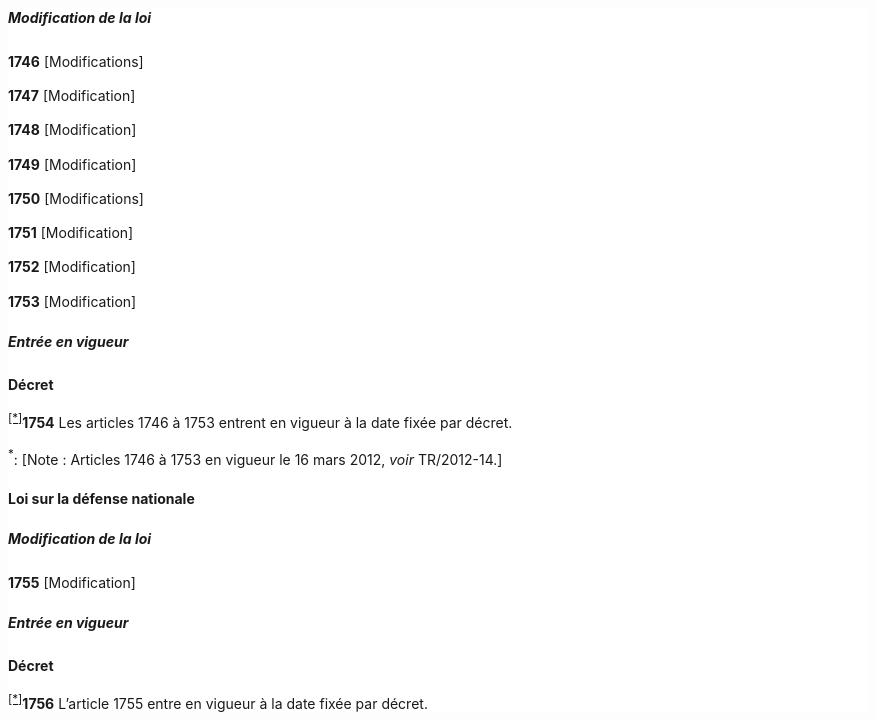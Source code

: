 

##### Modification de la loi


**1746** [Modifications]



**1747** [Modification]



**1748** [Modification]



**1749** [Modification]



**1750** [Modifications]



**1751** [Modification]



**1752** [Modification]



**1753** [Modification]




##### Entrée en vigueur



**Décret**

<sup><a href='#fn_Ind414C_hq_9600'>[*]</a></sup>**1754** Les articles 1746 à 1753 entrent en vigueur à la date fixée par décret.

<a name='fn_Ind414C_hq_9600'><sup>*</sup></a>: [Note : Articles 1746 à 1753 en vigueur le 16 mars 2012, *voir* TR/2012-14.]<br />




#### Loi sur la défense nationale



##### Modification de la loi


**1755** [Modification]




##### Entrée en vigueur



**Décret**

<sup><a href='#fn_Ind4170_hq_9601'>[*]</a></sup>**1756** L’article 1755 entre en vigueur à la date fixée par décret.
